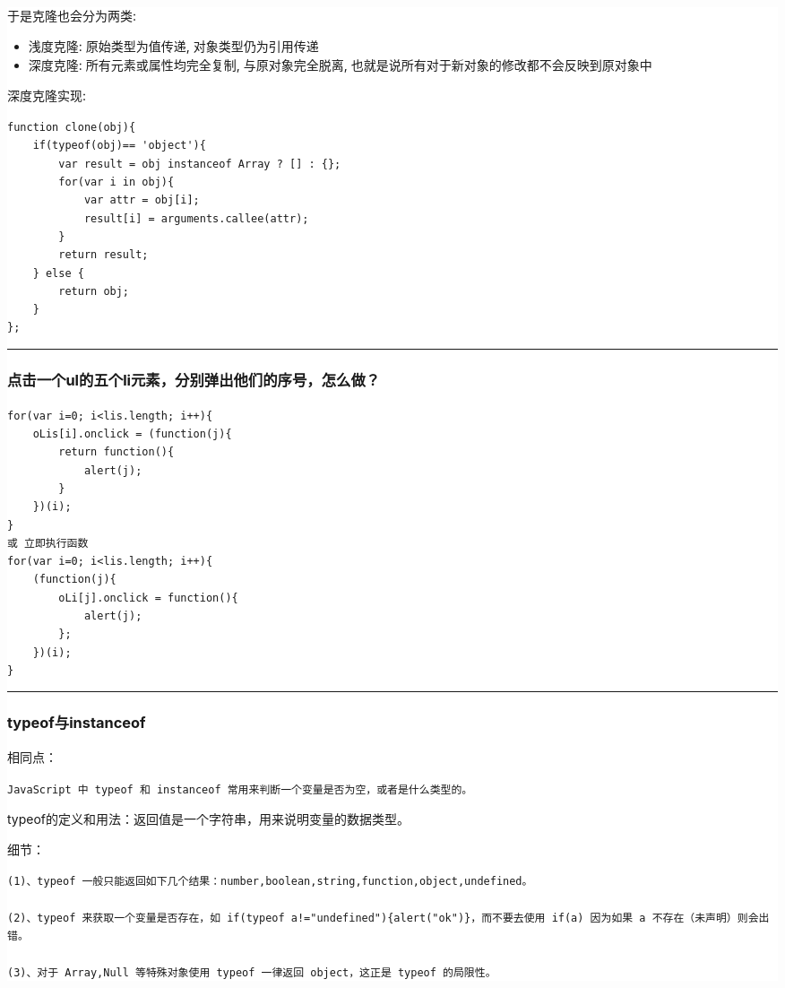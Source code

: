 于是克隆也会分为两类:

* 浅度克隆: 原始类型为值传递, 对象类型仍为引用传递
* 深度克隆: 所有元素或属性均完全复制, 与原对象完全脱离, 也就是说所有对于新对象的修改都不会反映到原对象中

深度克隆实现:

    function clone(obj){
        if(typeof(obj)== 'object'){
            var result = obj instanceof Array ? [] : {};
            for(var i in obj){
                var attr = obj[i];
                result[i] = arguments.callee(attr);
            }
            return result;
        } else {
            return obj;
        }
    };

---
### 点击一个ul的五个li元素，分别弹出他们的序号，怎么做？

    for(var i=0; i<lis.length; i++){
        oLis[i].onclick = (function(j){
            return function(){
                alert(j);
            }
        })(i);
    }
    或 立即执行函数
    for(var i=0; i<lis.length; i++){
        (function(j){
            oLi[j].onclick = function(){
                alert(j);
            };
        })(i);
    }


---
### typeof与instanceof

相同点：

    JavaScript 中 typeof 和 instanceof 常用来判断一个变量是否为空，或者是什么类型的。

typeof的定义和用法：返回值是一个字符串，用来说明变量的数据类型。

细节：

    (1)、typeof 一般只能返回如下几个结果：number,boolean,string,function,object,undefined。

    (2)、typeof 来获取一个变量是否存在，如 if(typeof a!="undefined"){alert("ok")}，而不要去使用 if(a) 因为如果 a 不存在（未声明）则会出错。

    (3)、对于 Array,Null 等特殊对象使用 typeof 一律返回 object，这正是 typeof 的局限性。
